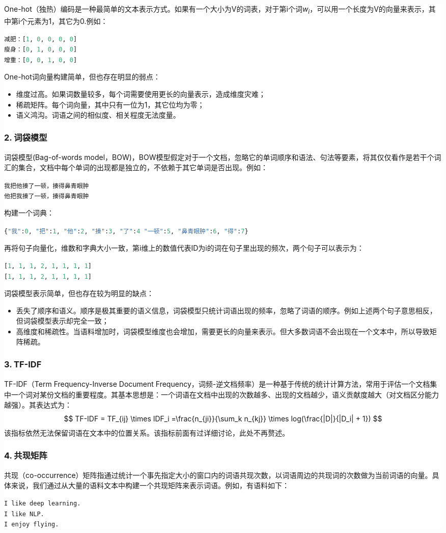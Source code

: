 One-hot（独热）编码是一种最简单的文本表示方式。如果有一个大小为V的词表，对于第i个词$w_i$，可以用一个长度为V的向量来表示，其中第i个元素为1，其它为0.例如：

```python
减肥：[1, 0, 0, 0, 0]
瘦身：[0, 1, 0, 0, 0]
增重：[0, 0, 1, 0, 0]
```

One-hot词向量构建简单，但也存在明显的弱点：

- 维度过高。如果词数量较多，每个词需要使用更长的向量表示，造成维度灾难；
- 稀疏矩阵。每个词向量，其中只有一位为1，其它位均为零；
- 语义鸿沟。词语之间的相似度、相关程度无法度量。

### 2. 词袋模型

词袋模型(Bag-of-words model，BOW)，BOW模型假定对于一个文档，忽略它的单词顺序和语法、句法等要素，将其仅仅看作是若干个词汇的集合，文档中每个单词的出现都是独立的，不依赖于其它单词是否出现。例如：

```
我把他揍了一顿，揍得鼻青眼肿
他把我揍了一顿，揍得鼻青眼肿
```

构建一个词典：

```python
{"我":0, "把":1, "他":2, "揍":3, "了":4 "一顿":5, "鼻青眼肿":6, "得":7}
```

再将句子向量化，维数和字典大小一致，第i维上的数值代表ID为i的词在句子里出现的频次，两个句子可以表示为：

```python
[1, 1, 1, 2, 1, 1, 1, 1]
[1, 1, 1, 2, 1, 1, 1, 1]
```

词袋模型表示简单，但也存在较为明显的缺点：

- 丢失了顺序和语义。顺序是极其重要的语义信息，词袋模型只统计词语出现的频率，忽略了词语的顺序。例如上述两个句子意思相反，但词袋模型表示却完全一致；
- 高维度和稀疏性。当语料增加时，词袋模型维度也会增加，需要更长的向量来表示。但大多数词语不会出现在一个文本中，所以导致矩阵稀疏。

### 3. TF-IDF

TF-IDF（Term Frequency-Inverse Document Frequency，词频-逆文档频率）是一种基于传统的统计计算方法，常用于评估一个文档集中一个词对某份文档的重要程度。其基本思想是：一个词语在文档中出现的次数越多、出现的文档越少，语义贡献度越大（对文档区分能力越强）。其表达式为：
$$
TF-IDF = TF_{ij} \times IDF_i =\frac{n_{ji}}{\sum_k n_{kj}} \times log(\frac{|D|}{|D_i| + 1})
$$
该指标依然无法保留词语在文本中的位置关系。该指标前面有过详细讨论，此处不再赘述。

### 4. 共现矩阵

共现（co-occurrence）矩阵指通过统计一个事先指定大小的窗口内的词语共现次数，以词语周边的共现词的次数做为当前词语的向量。具体来说，我们通过从大量的语料文本中构建一个共现矩阵来表示词语。例如，有语料如下：

```
I like deep learning.
I like NLP.
I enjoy flying.
```
